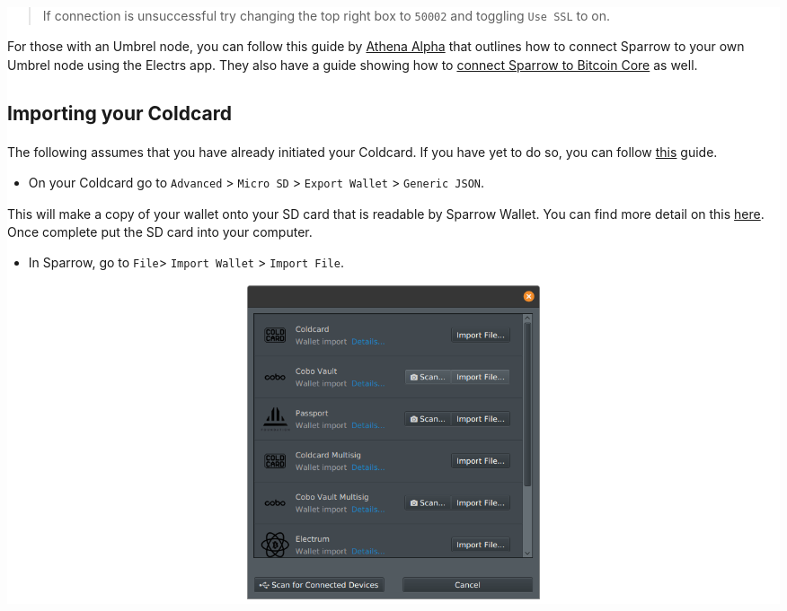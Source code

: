</p>

> If connection is unsuccessful try changing the top right box to `50002` and toggling `Use SSL` to on.

For those with an Umbrel node, you can follow this guide by [Athena Alpha](https://www.athena-alpha.com/connect-sparrow-wallet-to-umbrel/) that outlines how to connect Sparrow to your own Umbrel node using the Electrs app. They also have a guide showing how to [connect Sparrow to Bitcoin Core](https://www.athena-alpha.com/connect-sparrow-wallet-to-bitcoin-core/) as well.

## Importing your Coldcard
The following assumes that you have already initiated your Coldcard. If you have yet to do so, you can follow [this](/coldcard) guide.


* On your Coldcard go to `Advanced` > `Micro SD` > `Export Wallet` > `Generic JSON`.

This will make a copy of your wallet onto your SD card that is readable by Sparrow Wallet. You can find more detail on this [here](https://github.com/Coldcard/firmware/blob/master/docs/generic-wallet-export.md). Once complete put the SD card into your computer. 

* In Sparrow, go to `File`> `Import Wallet` > `Import File`.

<p align="center">
<img src="/assets/img/sp10.png" class=responsive width="350" height="350" maxheight="300" />
</p>
